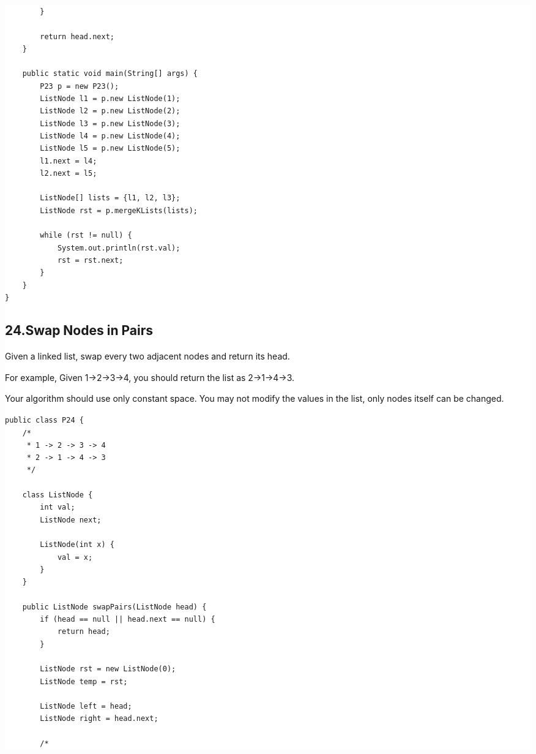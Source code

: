 ```
        }

        return head.next;
    }

    public static void main(String[] args) {
        P23 p = new P23();
        ListNode l1 = p.new ListNode(1);
        ListNode l2 = p.new ListNode(2);
        ListNode l3 = p.new ListNode(3);
        ListNode l4 = p.new ListNode(4);
        ListNode l5 = p.new ListNode(5);
        l1.next = l4;
        l2.next = l5;

        ListNode[] lists = {l1, l2, l3};
        ListNode rst = p.mergeKLists(lists);

        while (rst != null) {
            System.out.println(rst.val);
            rst = rst.next;
        }
    }
}
```


## 24.Swap Nodes in Pairs
Given a linked list, swap every two adjacent nodes and return its head.

For example,
Given 1->2->3->4, you should return the list as 2->1->4->3.

Your algorithm should use only constant space. You may not modify the values in the list, only nodes itself can be changed.

```
public class P24 {
    /*
     * 1 -> 2 -> 3 -> 4
     * 2 -> 1 -> 4 -> 3
     */

    class ListNode {
        int val;
        ListNode next;

        ListNode(int x) {
            val = x;
        }
    }

    public ListNode swapPairs(ListNode head) {
        if (head == null || head.next == null) {
            return head;
        }

        ListNode rst = new ListNode(0);
        ListNode temp = rst;

        ListNode left = head;
        ListNode right = head.next;

        /*
```